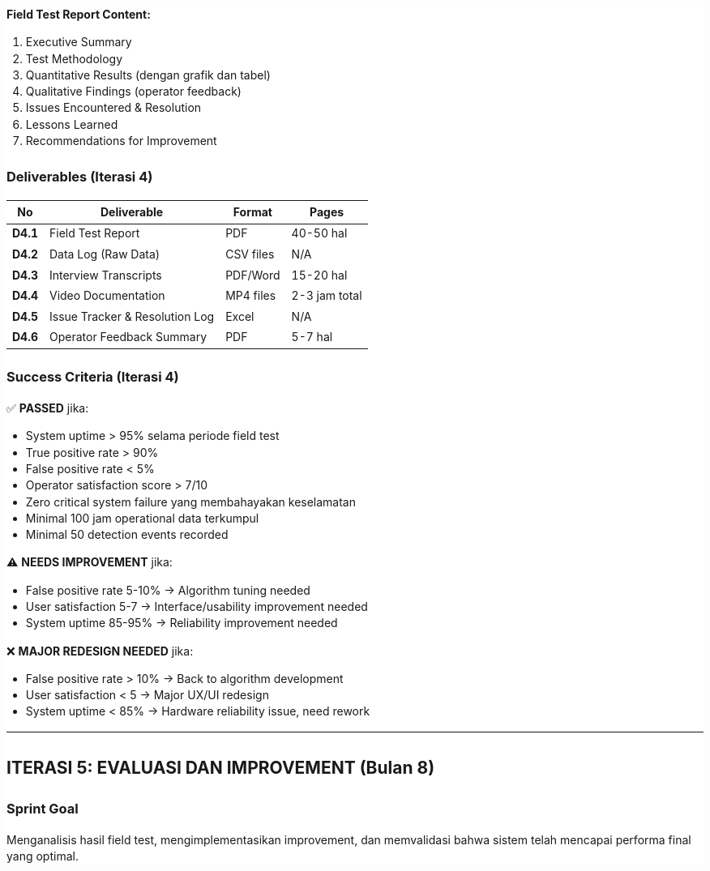 **Field Test Report Content:**
1. Executive Summary
2. Test Methodology
3. Quantitative Results (dengan grafik dan tabel)
4. Qualitative Findings (operator feedback)
5. Issues Encountered & Resolution
6. Lessons Learned
7. Recommendations for Improvement

### Deliverables (Iterasi 4)

| No | Deliverable | Format | Pages |
|----|-------------|--------|-------|
| **D4.1** | Field Test Report | PDF | 40-50 hal |
| **D4.2** | Data Log (Raw Data) | CSV files | N/A |
| **D4.3** | Interview Transcripts | PDF/Word | 15-20 hal |
| **D4.4** | Video Documentation | MP4 files | 2-3 jam total |
| **D4.5** | Issue Tracker & Resolution Log | Excel | N/A |
| **D4.6** | Operator Feedback Summary | PDF | 5-7 hal |

### Success Criteria (Iterasi 4)

✅ **PASSED** jika:
- System uptime > 95% selama periode field test
- True positive rate > 90%
- False positive rate < 5%
- Operator satisfaction score > 7/10
- Zero critical system failure yang membahayakan keselamatan
- Minimal 100 jam operational data terkumpul
- Minimal 50 detection events recorded

⚠️ **NEEDS IMPROVEMENT** jika:
- False positive rate 5-10% → Algorithm tuning needed
- User satisfaction 5-7 → Interface/usability improvement needed
- System uptime 85-95% → Reliability improvement needed

❌ **MAJOR REDESIGN NEEDED** jika:
- False positive rate > 10% → Back to algorithm development
- User satisfaction < 5 → Major UX/UI redesign
- System uptime < 85% → Hardware reliability issue, need rework

---

## ITERASI 5: EVALUASI DAN IMPROVEMENT (Bulan 8)

### Sprint Goal
Menganalisis hasil field test, mengimplementasikan improvement, dan memvalidasi bahwa sistem telah mencapai performa final yang optimal.
